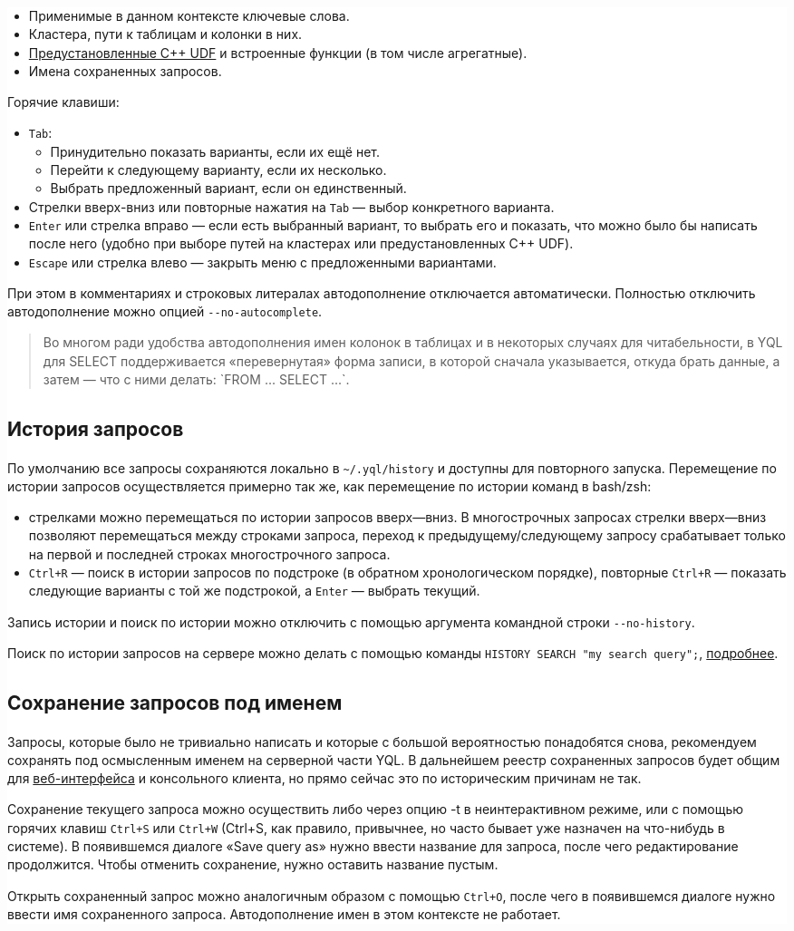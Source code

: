 * Применимые в данном контексте ключевые слова.
* Кластера, пути к таблицам и колонки в них.
* [Предустановленные С++ UDF](../udf/list/index.md) и встроенные функции (в том числе агрегатные).
* Имена сохраненных запросов.

Горячие клавиши:

* `Tab`:
  * Принудительно показать варианты, если их ещё нет.
  * Перейти к следующему варианту, если их несколько.
  * Выбрать предложенный вариант, если он единственный.
* Стрелки вверх-вниз или повторные нажатия на `Tab` — выбор конкретного варианта.
* `Enter` или стрелка вправо — если есть выбранный вариант, то выбрать его и показать, что можно было бы написать после него (удобно при выборе путей на кластерах или предустановленных C++ UDF).
* `Escape` или стрелка влево — закрыть меню с предложенными вариантами.

При этом в комментариях и строковых литералах автодополнение отключается автоматически. Полностью отключить автодополнение можно опцией `--no-autocomplete`.

<blockquote>Во многом ради удобства автодополнения имен колонок в таблицах и в некоторых случаях для читабельности, в YQL для SELECT поддерживается «перевернутая» форма записи, в которой сначала указывается, откуда брать данные, а затем — что с ними делать: `FROM ... SELECT ...`.</blockquote>

## История запросов
По умолчанию все запросы сохраняются локально в `~/.yql/history` и доступны для повторного запуска. Перемещение по истории запросов осуществляется примерно так же, как перемещение по истории команд в bash/zsh:

* стрелками можно перемещаться по истории запросов вверх—вниз. В многострочных запросах стрелки вверх—вниз позволяют перемещаться между строками запроса, переход к предыдущему/следующему запросу срабатывает только на первой и последней строках многострочного запроса.
* `Ctrl+R` — поиск в истории запросов по подстроке (в обратном хронологическом порядке), повторные `Ctrl+R` — показать следующие варианты с той же подстрокой, а `Enter` — выбрать текущий.

Запись истории и поиск по истории можно отключить с помощью аргумента командной строки `--no-history`.

Поиск по истории запросов на сервере можно делать с помощью команды `HISTORY SEARCH "my search query";`, [подробнее](../interfaces/web.md#polnotekstovyjjpoisk).

## Сохранение запросов под именем
Запросы, которые было не тривиально написать и которые с большой вероятностью понадобятся снова, рекомендуем сохранять под осмысленным именем на серверной части YQL. В дальнейшем реестр сохраненных запросов будет общим для [веб-интерфейса](https://yql.yandex-team.ru) и консольного клиента, но прямо сейчас это по историческим причинам не так.

Сохранение текущего запроса можно осуществить либо через опцию -t в неинтерактивном режиме, или с помощью горячих клавиш `Ctrl+S` или `Ctrl+W` (Ctrl+S, как правило, привычнее, но часто бывает уже назначен на что-нибудь в системе). В появившемся диалоге «Save query as» нужно ввести название для запроса, после чего редактирование продолжится. Чтобы отменить сохранение, нужно оставить название пустым.

Открыть сохраненный запрос можно аналогичным образом с помощью `Ctrl+O`, после чего в появившемся диалоге нужно ввести имя сохраненного запроса. Автодополнение имен в этом контексте не работает.
